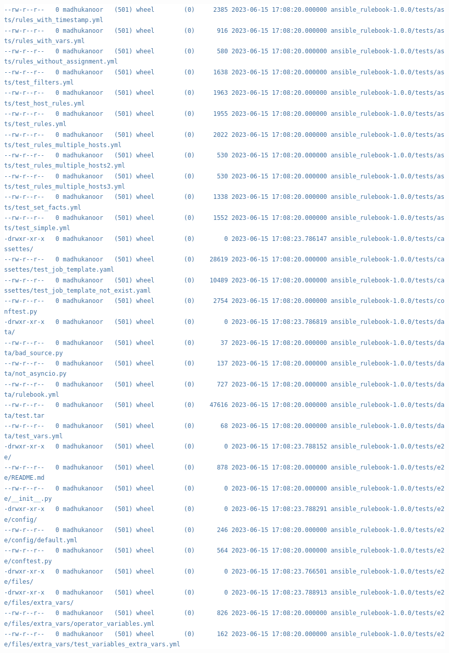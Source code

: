 ```diff
--rw-r--r--   0 madhukanoor   (501) wheel        (0)     2385 2023-06-15 17:08:20.000000 ansible_rulebook-1.0.0/tests/asts/rules_with_timestamp.yml
--rw-r--r--   0 madhukanoor   (501) wheel        (0)      916 2023-06-15 17:08:20.000000 ansible_rulebook-1.0.0/tests/asts/rules_with_vars.yml
--rw-r--r--   0 madhukanoor   (501) wheel        (0)      580 2023-06-15 17:08:20.000000 ansible_rulebook-1.0.0/tests/asts/rules_without_assignment.yml
--rw-r--r--   0 madhukanoor   (501) wheel        (0)     1638 2023-06-15 17:08:20.000000 ansible_rulebook-1.0.0/tests/asts/test_filters.yml
--rw-r--r--   0 madhukanoor   (501) wheel        (0)     1963 2023-06-15 17:08:20.000000 ansible_rulebook-1.0.0/tests/asts/test_host_rules.yml
--rw-r--r--   0 madhukanoor   (501) wheel        (0)     1955 2023-06-15 17:08:20.000000 ansible_rulebook-1.0.0/tests/asts/test_rules.yml
--rw-r--r--   0 madhukanoor   (501) wheel        (0)     2022 2023-06-15 17:08:20.000000 ansible_rulebook-1.0.0/tests/asts/test_rules_multiple_hosts.yml
--rw-r--r--   0 madhukanoor   (501) wheel        (0)      530 2023-06-15 17:08:20.000000 ansible_rulebook-1.0.0/tests/asts/test_rules_multiple_hosts2.yml
--rw-r--r--   0 madhukanoor   (501) wheel        (0)      530 2023-06-15 17:08:20.000000 ansible_rulebook-1.0.0/tests/asts/test_rules_multiple_hosts3.yml
--rw-r--r--   0 madhukanoor   (501) wheel        (0)     1338 2023-06-15 17:08:20.000000 ansible_rulebook-1.0.0/tests/asts/test_set_facts.yml
--rw-r--r--   0 madhukanoor   (501) wheel        (0)     1552 2023-06-15 17:08:20.000000 ansible_rulebook-1.0.0/tests/asts/test_simple.yml
-drwxr-xr-x   0 madhukanoor   (501) wheel        (0)        0 2023-06-15 17:08:23.786147 ansible_rulebook-1.0.0/tests/cassettes/
--rw-r--r--   0 madhukanoor   (501) wheel        (0)    28619 2023-06-15 17:08:20.000000 ansible_rulebook-1.0.0/tests/cassettes/test_job_template.yaml
--rw-r--r--   0 madhukanoor   (501) wheel        (0)    10489 2023-06-15 17:08:20.000000 ansible_rulebook-1.0.0/tests/cassettes/test_job_template_not_exist.yaml
--rw-r--r--   0 madhukanoor   (501) wheel        (0)     2754 2023-06-15 17:08:20.000000 ansible_rulebook-1.0.0/tests/conftest.py
-drwxr-xr-x   0 madhukanoor   (501) wheel        (0)        0 2023-06-15 17:08:23.786819 ansible_rulebook-1.0.0/tests/data/
--rw-r--r--   0 madhukanoor   (501) wheel        (0)       37 2023-06-15 17:08:20.000000 ansible_rulebook-1.0.0/tests/data/bad_source.py
--rw-r--r--   0 madhukanoor   (501) wheel        (0)      137 2023-06-15 17:08:20.000000 ansible_rulebook-1.0.0/tests/data/not_asyncio.py
--rw-r--r--   0 madhukanoor   (501) wheel        (0)      727 2023-06-15 17:08:20.000000 ansible_rulebook-1.0.0/tests/data/rulebook.yml
--rw-r--r--   0 madhukanoor   (501) wheel        (0)    47616 2023-06-15 17:08:20.000000 ansible_rulebook-1.0.0/tests/data/test.tar
--rw-r--r--   0 madhukanoor   (501) wheel        (0)       68 2023-06-15 17:08:20.000000 ansible_rulebook-1.0.0/tests/data/test_vars.yml
-drwxr-xr-x   0 madhukanoor   (501) wheel        (0)        0 2023-06-15 17:08:23.788152 ansible_rulebook-1.0.0/tests/e2e/
--rw-r--r--   0 madhukanoor   (501) wheel        (0)      878 2023-06-15 17:08:20.000000 ansible_rulebook-1.0.0/tests/e2e/README.md
--rw-r--r--   0 madhukanoor   (501) wheel        (0)        0 2023-06-15 17:08:20.000000 ansible_rulebook-1.0.0/tests/e2e/__init__.py
-drwxr-xr-x   0 madhukanoor   (501) wheel        (0)        0 2023-06-15 17:08:23.788291 ansible_rulebook-1.0.0/tests/e2e/config/
--rw-r--r--   0 madhukanoor   (501) wheel        (0)      246 2023-06-15 17:08:20.000000 ansible_rulebook-1.0.0/tests/e2e/config/default.yml
--rw-r--r--   0 madhukanoor   (501) wheel        (0)      564 2023-06-15 17:08:20.000000 ansible_rulebook-1.0.0/tests/e2e/conftest.py
-drwxr-xr-x   0 madhukanoor   (501) wheel        (0)        0 2023-06-15 17:08:23.766501 ansible_rulebook-1.0.0/tests/e2e/files/
-drwxr-xr-x   0 madhukanoor   (501) wheel        (0)        0 2023-06-15 17:08:23.788913 ansible_rulebook-1.0.0/tests/e2e/files/extra_vars/
--rw-r--r--   0 madhukanoor   (501) wheel        (0)      826 2023-06-15 17:08:20.000000 ansible_rulebook-1.0.0/tests/e2e/files/extra_vars/operator_variables.yml
--rw-r--r--   0 madhukanoor   (501) wheel        (0)      162 2023-06-15 17:08:20.000000 ansible_rulebook-1.0.0/tests/e2e/files/extra_vars/test_variables_extra_vars.yml
```